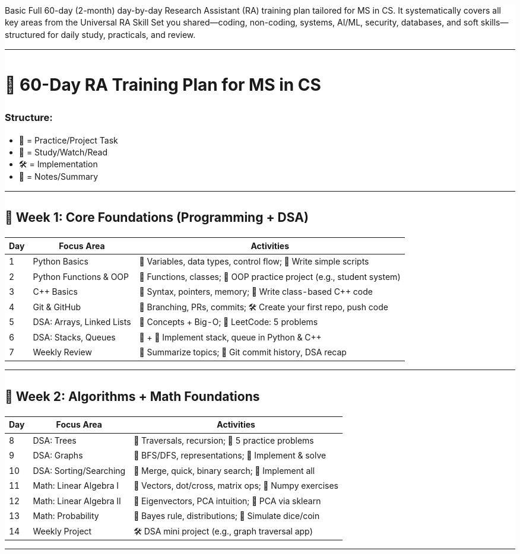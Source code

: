 Basic Full 60-day (2-month) day-by-day Research Assistant (RA) training plan tailored for MS in CS. It systematically covers all key areas from the Universal RA Skill Set you shared—coding, non-coding, systems, AI/ML, security, databases, and soft skills—structured for daily study, practicals, and review.

---

# 🧠 60-Day RA Training Plan for MS in CS

### Structure:

* 🧪 = Practice/Project Task
* 📖 = Study/Watch/Read
* 🛠️ = Implementation
* 📝 = Notes/Summary

---

## 📅 Week 1: Core Foundations (Programming + DSA)

| Day | Focus Area                | Activities                                                            |
| --- | ------------------------- | --------------------------------------------------------------------- |
| 1   | Python Basics             | 📖 Variables, data types, control flow; 🧪 Write simple scripts       |
| 2   | Python Functions & OOP    | 📖 Functions, classes; 🧪 OOP practice project (e.g., student system) |
| 3   | C++ Basics                | 📖 Syntax, pointers, memory; 🧪 Write class-based C++ code            |
| 4   | Git & GitHub              | 📖 Branching, PRs, commits; 🛠️ Create your first repo, push code     |
| 5   | DSA: Arrays, Linked Lists | 📖 Concepts + Big-O; 🧪 LeetCode: 5 problems                          |
| 6   | DSA: Stacks, Queues       | 📖 + 🧪 Implement stack, queue in Python & C++                        |
| 7   | Weekly Review             | 📝 Summarize topics; 🧪 Git commit history, DSA recap                 |

---

## 📅 Week 2: Algorithms + Math Foundations

| Day | Focus Area              | Activities                                            |
| --- | ----------------------- | ----------------------------------------------------- |
| 8   | DSA: Trees              | 📖 Traversals, recursion; 🧪 5 practice problems      |
| 9   | DSA: Graphs             | 📖 BFS/DFS, representations; 🧪 Implement & solve     |
| 10  | DSA: Sorting/Searching  | 📖 Merge, quick, binary search; 🧪 Implement all      |
| 11  | Math: Linear Algebra I  | 📖 Vectors, dot/cross, matrix ops; 🧪 Numpy exercises |
| 12  | Math: Linear Algebra II | 📖 Eigenvectors, PCA intuition; 🧪 PCA via sklearn    |
| 13  | Math: Probability       | 📖 Bayes rule, distributions; 🧪 Simulate dice/coin   |
| 14  | Weekly Project          | 🛠️ DSA mini project (e.g., graph traversal app)      |

---
